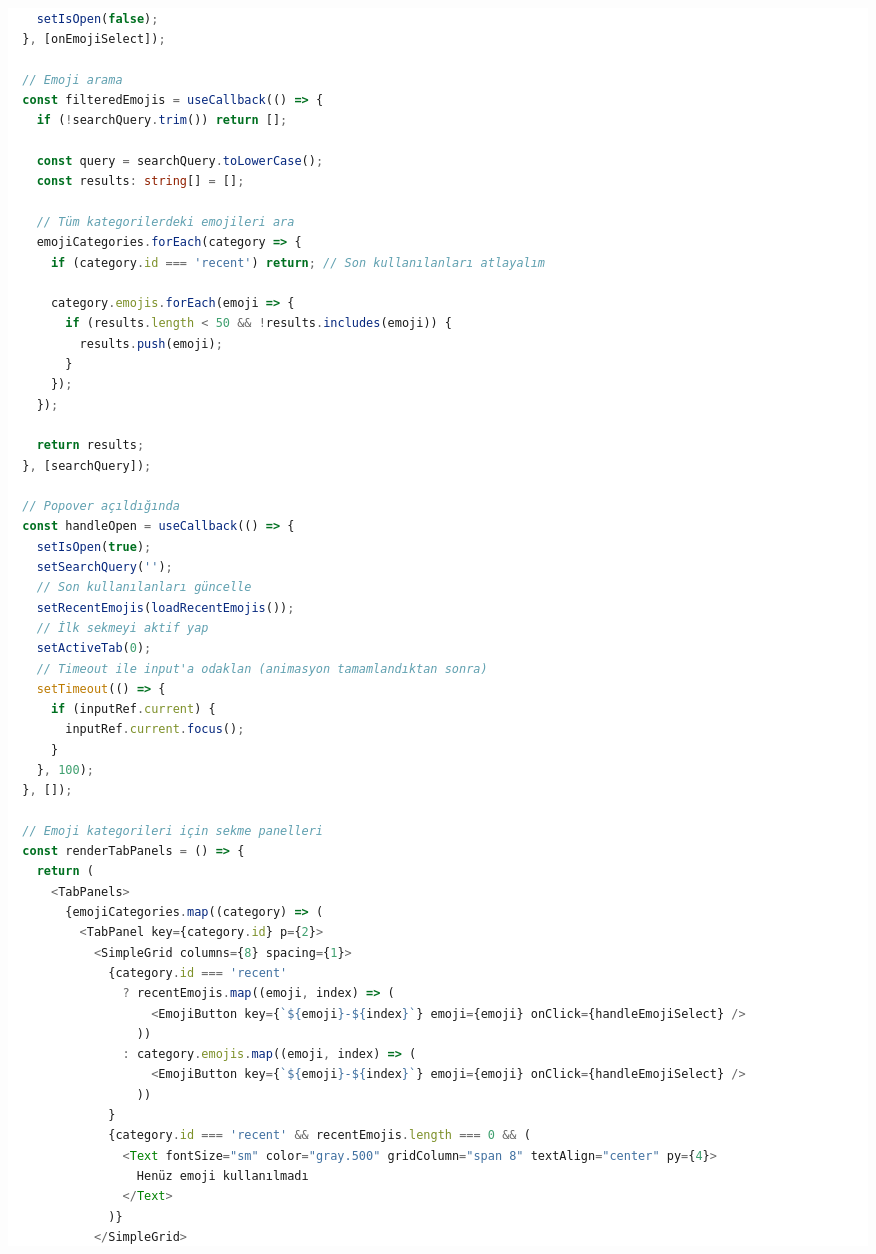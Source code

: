 ```typescript
    setIsOpen(false);
  }, [onEmojiSelect]);
  
  // Emoji arama
  const filteredEmojis = useCallback(() => {
    if (!searchQuery.trim()) return [];
    
    const query = searchQuery.toLowerCase();
    const results: string[] = [];
    
    // Tüm kategorilerdeki emojileri ara
    emojiCategories.forEach(category => {
      if (category.id === 'recent') return; // Son kullanılanları atlayalım
      
      category.emojis.forEach(emoji => {
        if (results.length < 50 && !results.includes(emoji)) {
          results.push(emoji);
        }
      });
    });
    
    return results;
  }, [searchQuery]);
  
  // Popover açıldığında
  const handleOpen = useCallback(() => {
    setIsOpen(true);
    setSearchQuery('');
    // Son kullanılanları güncelle
    setRecentEmojis(loadRecentEmojis());
    // İlk sekmeyi aktif yap
    setActiveTab(0);
    // Timeout ile input'a odaklan (animasyon tamamlandıktan sonra)
    setTimeout(() => {
      if (inputRef.current) {
        inputRef.current.focus();
      }
    }, 100);
  }, []);
  
  // Emoji kategorileri için sekme panelleri
  const renderTabPanels = () => {
    return (
      <TabPanels>
        {emojiCategories.map((category) => (
          <TabPanel key={category.id} p={2}>
            <SimpleGrid columns={8} spacing={1}>
              {category.id === 'recent' 
                ? recentEmojis.map((emoji, index) => (
                    <EmojiButton key={`${emoji}-${index}`} emoji={emoji} onClick={handleEmojiSelect} />
                  ))
                : category.emojis.map((emoji, index) => (
                    <EmojiButton key={`${emoji}-${index}`} emoji={emoji} onClick={handleEmojiSelect} />
                  ))
              }
              {category.id === 'recent' && recentEmojis.length === 0 && (
                <Text fontSize="sm" color="gray.500" gridColumn="span 8" textAlign="center" py={4}>
                  Henüz emoji kullanılmadı
                </Text>
              )}
            </SimpleGrid>
```
